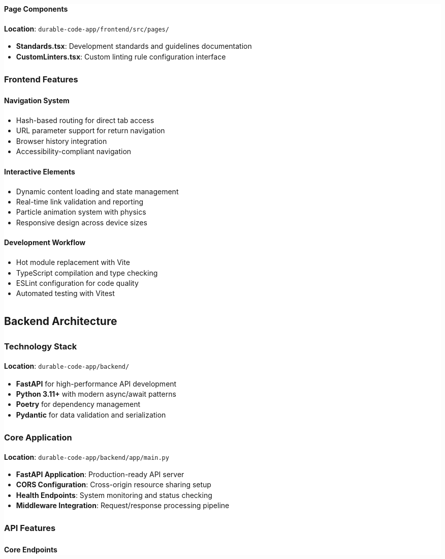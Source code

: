 #### Page Components

**Location**: `durable-code-app/frontend/src/pages/`

- **Standards.tsx**: Development standards and guidelines documentation
- **CustomLinters.tsx**: Custom linting rule configuration interface

### Frontend Features

#### Navigation System

- Hash-based routing for direct tab access
- URL parameter support for return navigation
- Browser history integration
- Accessibility-compliant navigation

#### Interactive Elements

- Dynamic content loading and state management
- Real-time link validation and reporting
- Particle animation system with physics
- Responsive design across device sizes

#### Development Workflow

- Hot module replacement with Vite
- TypeScript compilation and type checking
- ESLint configuration for code quality
- Automated testing with Vitest

## Backend Architecture

### Technology Stack

**Location**: `durable-code-app/backend/`

- **FastAPI** for high-performance API development
- **Python 3.11+** with modern async/await patterns
- **Poetry** for dependency management
- **Pydantic** for data validation and serialization

### Core Application

**Location**: `durable-code-app/backend/app/main.py`

- **FastAPI Application**: Production-ready API server
- **CORS Configuration**: Cross-origin resource sharing setup
- **Health Endpoints**: System monitoring and status checking
- **Middleware Integration**: Request/response processing pipeline

### API Features

#### Core Endpoints
